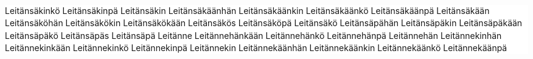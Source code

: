 Leitänsäkinkö
Leitänsäkinpä
Leitänsäkin
Leitänsäkäänhän
Leitänsäkäänkin
Leitänsäkäänkö
Leitänsäkäänpä
Leitänsäkään
Leitänsäköhän
Leitänsäkökin
Leitänsäkökään
Leitänsäkös
Leitänsäköpä
Leitänsäkö
Leitänsäpähän
Leitänsäpäkin
Leitänsäpäkään
Leitänsäpäkö
Leitänsäpäs
Leitänsäpä
Leitänne
Leitännehänkään
Leitännehänkö
Leitännehänpä
Leitännehän
Leitännekinhän
Leitännekinkään
Leitännekinkö
Leitännekinpä
Leitännekin
Leitännekäänhän
Leitännekäänkin
Leitännekäänkö
Leitännekäänpä
